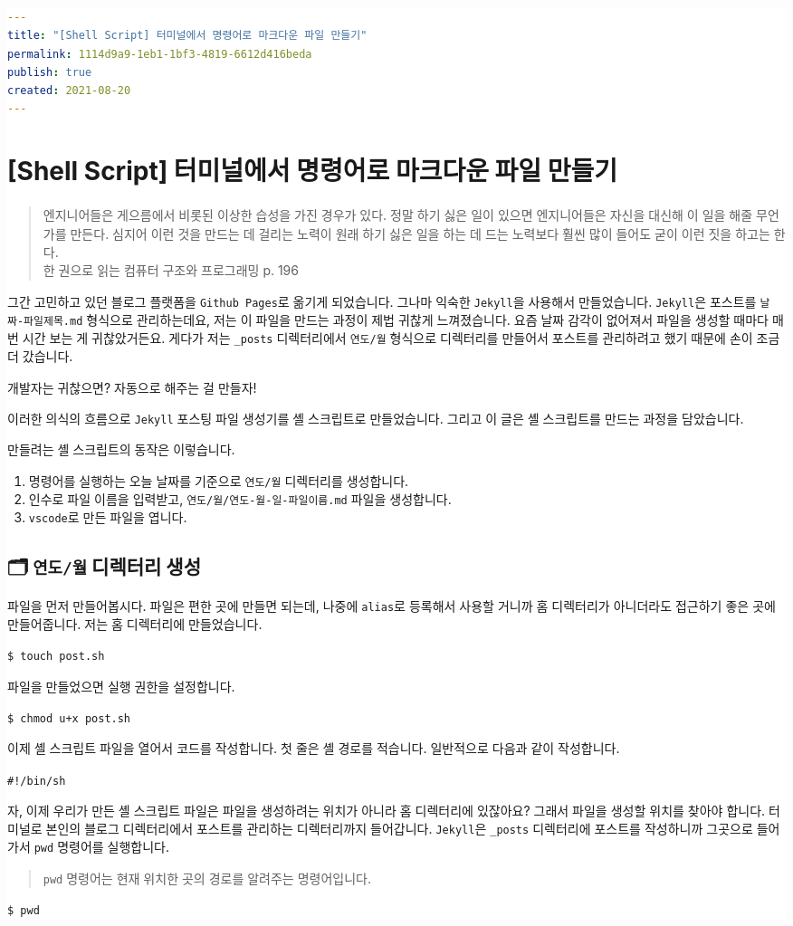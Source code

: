 ```yaml
---
title: "[Shell Script] 터미널에서 명령어로 마크다운 파일 만들기"
permalink: 1114d9a9-1eb1-1bf3-4819-6612d416beda
publish: true
created: 2021-08-20
---
```


# \[Shell Script] 터미널에서 명령어로 마크다운 파일 만들기
  
> 엔지니어들은 게으름에서 비롯된 이상한 습성을 가진 경우가 있다. 정말 하기 싫은 일이 있으면 엔지니어들은 자신을 대신해 이 일을 해줄 무언가를 만든다. 심지어 이런 것을 만드는 데 걸리는 노력이 원래 하기 싫은 일을 하는 데 드는 노력보다 훨씬 많이 들어도 굳이 이런 짓을 하고는 한다.  
> 한 권으로 읽는 컴퓨터 구조와 프로그래밍 p. 196

그간 고민하고 있던 블로그 플랫폼을 `Github Pages`로 옮기게 되었습니다. 그나마 익숙한 `Jekyll`을 사용해서 만들었습니다. `Jekyll`은 포스트를 `날짜-파일제목.md` 형식으로 관리하는데요, 저는 이 파일을 만드는 과정이 제법 귀찮게 느껴졌습니다. 요즘 날짜 감각이 없어져서 파일을 생성할 때마다 매번 시간 보는 게 귀찮았거든요. 게다가 저는 `_posts` 디렉터리에서 `연도/월` 형식으로 디렉터리를 만들어서 포스트를 관리하려고 했기 때문에 손이 조금 더 갔습니다.

개발자는 귀찮으면? 자동으로 해주는 걸 만들자!

이러한 의식의 흐름으로 `Jekyll` 포스팅 파일 생성기를 셸 스크립트로 만들었습니다. 
그리고 이 글은 셸 스크립트를 만드는 과정을 담았습니다.

만들려는 셸 스크립트의 동작은 이렇습니다. 
1. 명령어를 실행하는 오늘 날짜를 기준으로 `연도/월` 디렉터리를 생성합니다.
2. 인수로 파일 이름을 입력받고, `연도/월/연도-월-일-파일이름.md` 파일을 생성합니다.
3. `vscode`로 만든 파일을 엽니다.

## 🗂 `연도/월` 디렉터리 생성

파일을 먼저 만들어봅시다. 파일은 편한 곳에 만들면 되는데, 나중에 `alias`로 등록해서 사용할 거니까 홈 디렉터리가 아니더라도 접근하기 좋은 곳에 만들어줍니다. 저는 홈 디렉터리에 만들었습니다. 

```shell
$ touch post.sh
```

파일을 만들었으면 실행 권한을 설정합니다.

```shell
$ chmod u+x post.sh
```

이제 셸 스크립트 파일을 열어서 코드를 작성합니다. 첫 줄은 셸 경로를 적습니다. 일반적으로 다음과 같이 작성합니다.

```shell
#!/bin/sh
```

자, 이제 우리가 만든 셸 스크립트 파일은 파일을 생성하려는 위치가 아니라 홈 디렉터리에 있잖아요? 그래서 파일을 생성할 위치를 찾아야 합니다. 터미널로 본인의 블로그 디렉터리에서 포스트를 관리하는 디렉터리까지 들어갑니다. `Jekyll`은 `_posts` 디렉터리에 포스트를 작성하니까 그곳으로 들어가서 `pwd` 명령어를 실행합니다. 
> `pwd` 명령어는 현재 위치한 곳의 경로를 알려주는 명령어입니다.

```shell
$ pwd
```
